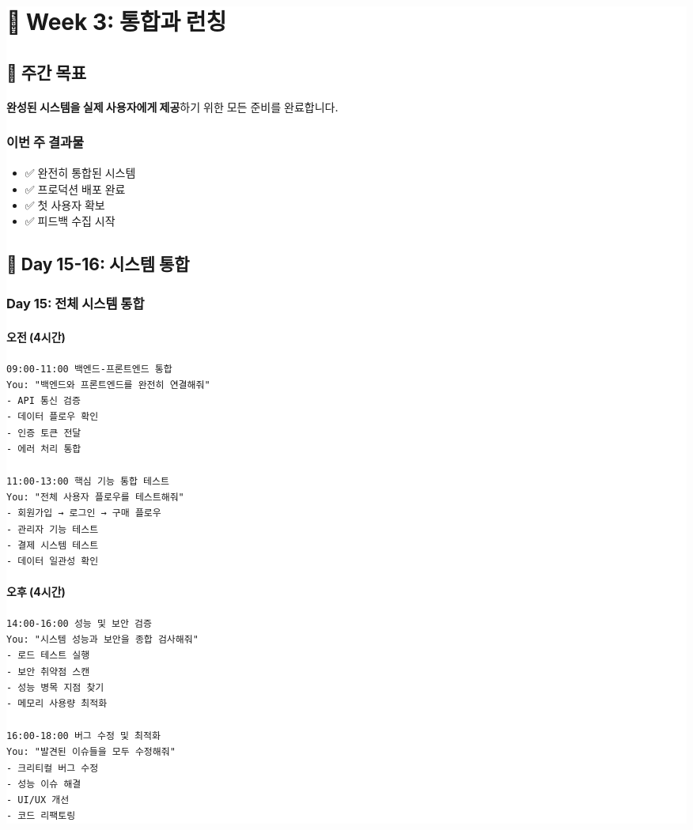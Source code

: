 # 🚀 Week 3: 통합과 런칭

## 🎯 주간 목표

**완성된 시스템을 실제 사용자에게 제공**하기 위한 모든 준비를 완료합니다.

### 이번 주 결과물
- ✅ 완전히 통합된 시스템
- ✅ 프로덕션 배포 완료
- ✅ 첫 사용자 확보
- ✅ 피드백 수집 시작

## 📅 Day 15-16: 시스템 통합

### Day 15: 전체 시스템 통합

#### 오전 (4시간)
```
09:00-11:00 백엔드-프론트엔드 통합
You: "백엔드와 프론트엔드를 완전히 연결해줘"
- API 통신 검증
- 데이터 플로우 확인
- 인증 토큰 전달
- 에러 처리 통합

11:00-13:00 핵심 기능 통합 테스트
You: "전체 사용자 플로우를 테스트해줘"
- 회원가입 → 로그인 → 구매 플로우
- 관리자 기능 테스트
- 결제 시스템 테스트
- 데이터 일관성 확인
```

#### 오후 (4시간)
```
14:00-16:00 성능 및 보안 검증
You: "시스템 성능과 보안을 종합 검사해줘"
- 로드 테스트 실행
- 보안 취약점 스캔
- 성능 병목 지점 찾기
- 메모리 사용량 최적화

16:00-18:00 버그 수정 및 최적화
You: "발견된 이슈들을 모두 수정해줘"
- 크리티컬 버그 수정
- 성능 이슈 해결
- UI/UX 개선
- 코드 리팩토링
```
